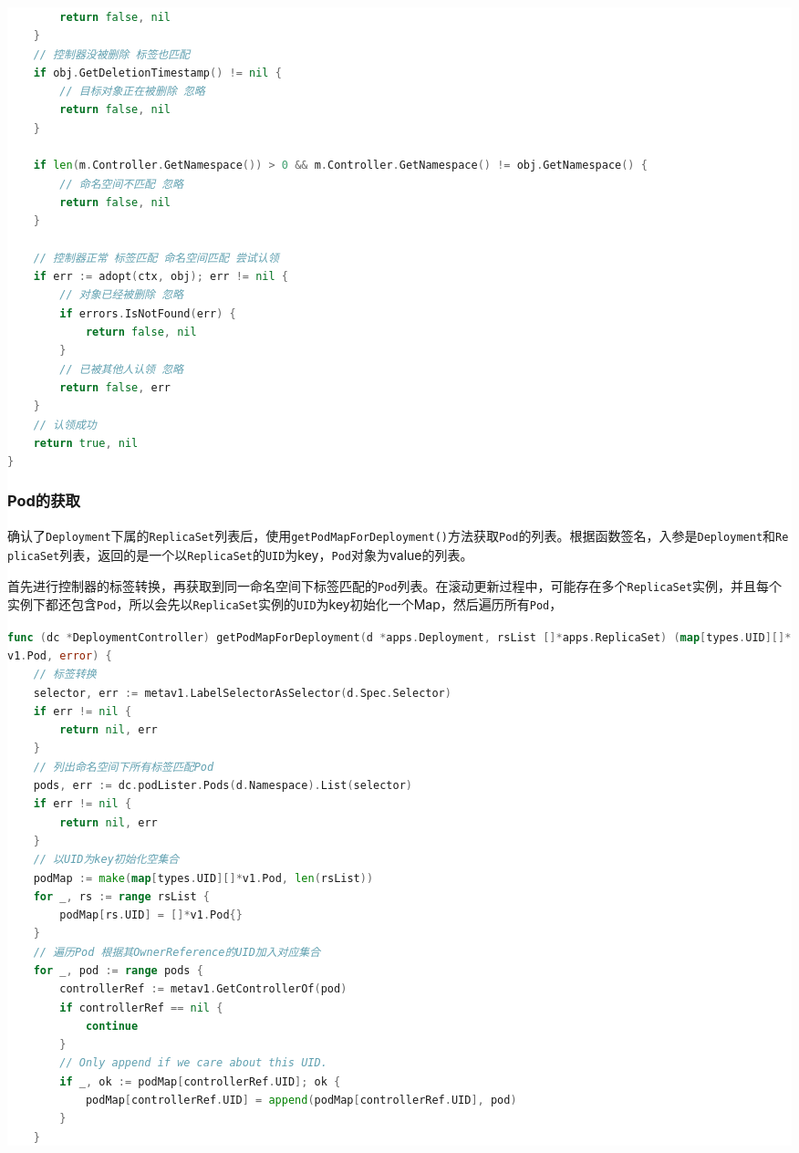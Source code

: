 ```Go
        return false, nil
    }
    // 控制器没被删除 标签也匹配
    if obj.GetDeletionTimestamp() != nil {
        // 目标对象正在被删除 忽略
        return false, nil
    }

    if len(m.Controller.GetNamespace()) > 0 && m.Controller.GetNamespace() != obj.GetNamespace() {
        // 命名空间不匹配 忽略
        return false, nil
    }

    // 控制器正常 标签匹配 命名空间匹配 尝试认领
    if err := adopt(ctx, obj); err != nil {
        // 对象已经被删除 忽略
        if errors.IsNotFound(err) {
            return false, nil
        }
        // 已被其他人认领 忽略
        return false, err
    }
    // 认领成功
    return true, nil
}
```

### Pod的获取

确认了`Deployment`下属的`ReplicaSet`列表后，使用`getPodMapForDeployment()`方法获取`Pod`的列表。根据函数签名，入参是`Deployment`和`ReplicaSet`列表，返回的是一个以`ReplicaSet`的`UID`为key，`Pod`对象为value的列表。

首先进行控制器的标签转换，再获取到同一命名空间下标签匹配的`Pod`列表。在滚动更新过程中，可能存在多个`ReplicaSet`实例，并且每个实例下都还包含`Pod`，所以会先以`ReplicaSet`实例的`UID`为key初始化一个Map，然后遍历所有`Pod`，

```Go
func (dc *DeploymentController) getPodMapForDeployment(d *apps.Deployment, rsList []*apps.ReplicaSet) (map[types.UID][]*v1.Pod, error) {
    // 标签转换
    selector, err := metav1.LabelSelectorAsSelector(d.Spec.Selector)
    if err != nil {
        return nil, err
    }
    // 列出命名空间下所有标签匹配Pod
    pods, err := dc.podLister.Pods(d.Namespace).List(selector)
    if err != nil {
        return nil, err
    }
    // 以UID为key初始化空集合
    podMap := make(map[types.UID][]*v1.Pod, len(rsList))
    for _, rs := range rsList {
        podMap[rs.UID] = []*v1.Pod{}
    }
    // 遍历Pod 根据其OwnerReference的UID加入对应集合
    for _, pod := range pods {
        controllerRef := metav1.GetControllerOf(pod)
        if controllerRef == nil {
            continue
        }
        // Only append if we care about this UID.
        if _, ok := podMap[controllerRef.UID]; ok {
            podMap[controllerRef.UID] = append(podMap[controllerRef.UID], pod)
        }
    }
```